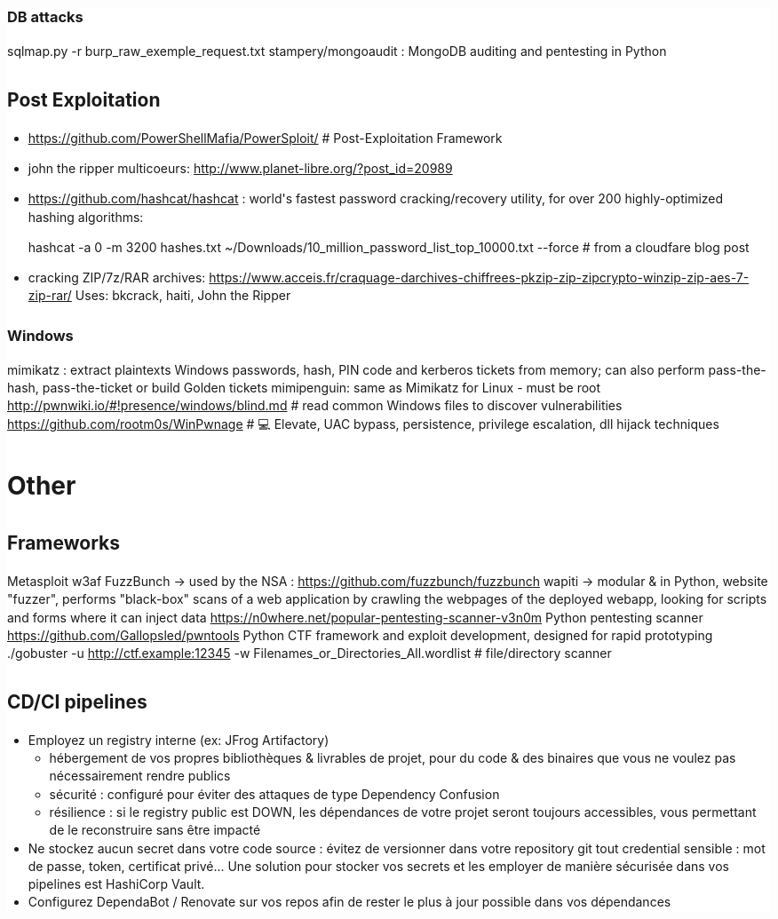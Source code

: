 ### DB attacks
sqlmap.py -r burp_raw_exemple_request.txt
stampery/mongoaudit : MongoDB auditing and pentesting in Python


## Post Exploitation
- https://github.com/PowerShellMafia/PowerSploit/ # Post-Exploitation Framework
- john the ripper multicoeurs: http://www.planet-libre.org/?post_id=20989
- https://github.com/hashcat/hashcat : world's fastest password cracking/recovery utility, for over 200 highly-optimized hashing algorithms:

    hashcat -a 0 -m 3200 hashes.txt ~/Downloads/10_million_password_list_top_10000.txt --force # from a cloudfare blog post

- cracking ZIP/7z/RAR archives: https://www.acceis.fr/craquage-darchives-chiffrees-pkzip-zip-zipcrypto-winzip-zip-aes-7-zip-rar/ Uses: bkcrack, haiti, John the Ripper

### Windows
mimikatz : extract plaintexts Windows passwords, hash, PIN code and kerberos tickets from memory; can also perform pass-the-hash, pass-the-ticket or build Golden tickets
mimipenguin: same as Mimikatz for Linux - must be root
http://pwnwiki.io/#!presence/windows/blind.md # read common Windows files to discover vulnerabilities
https://github.com/rootm0s/WinPwnage #  💻 Elevate, UAC bypass, persistence, privilege escalation, dll hijack techniques


# Other

## Frameworks
Metasploit
w3af
FuzzBunch -> used by the NSA : https://github.com/fuzzbunch/fuzzbunch
wapiti -> modular & in Python, website "fuzzer", performs "black-box" scans of a web application by crawling the webpages of the deployed webapp, looking for scripts and forms where it can inject data
https://n0where.net/popular-pentesting-scanner-v3n0m Python pentesting scanner
https://github.com/Gallopsled/pwntools Python CTF framework and exploit development, designed for rapid prototyping
./gobuster -u http://ctf.example:12345 -w Filenames_or_Directories_All.wordlist  # file/directory scanner

## CD/CI pipelines
- Employez un registry interne (ex: JFrog Artifactory)
  * hébergement de vos propres bibliothèques & livrables de projet, pour du code & des binaires que vous ne voulez pas nécessairement rendre publics
  * sécurité : configuré pour éviter des attaques de type Dependency Confusion
  * résilience : si le registry public est DOWN, les dépendances de votre projet seront toujours accessibles, vous permettant de le reconstruire sans être impacté
- Ne stockez aucun secret dans votre code source :
évitez de versionner dans votre repository git tout credential sensible : mot de passe, token, certificat privé...
Une solution pour stocker vos secrets et les employer de manière sécurisée dans vos pipelines est HashiCorp Vault.
- Configurez DependaBot / Renovate sur vos repos afin de rester le plus à jour possible dans vos dépendances
